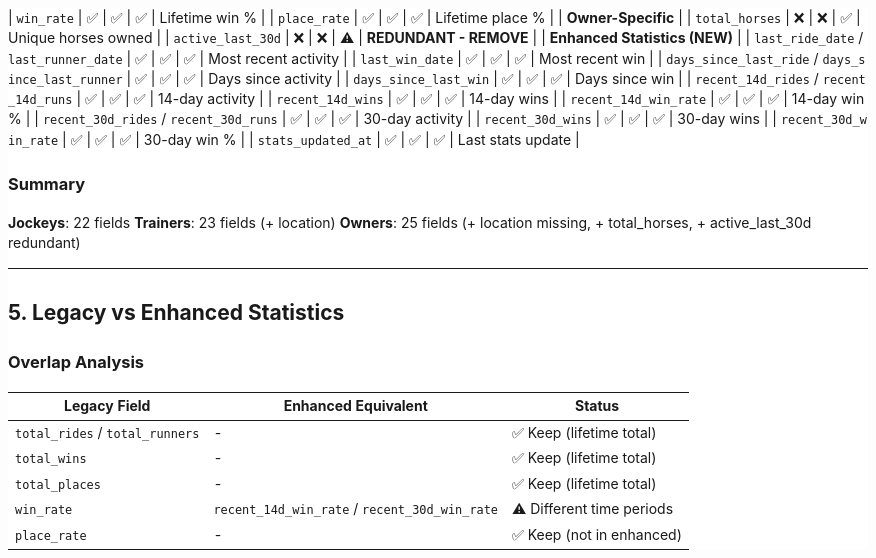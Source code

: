 | `win_rate` | ✅ | ✅ | ✅ | Lifetime win % |
| `place_rate` | ✅ | ✅ | ✅ | Lifetime place % |
| **Owner-Specific** |
| `total_horses` | ❌ | ❌ | ✅ | Unique horses owned |
| `active_last_30d` | ❌ | ❌ | ⚠️ | **REDUNDANT - REMOVE** |
| **Enhanced Statistics (NEW)** |
| `last_ride_date` / `last_runner_date` | ✅ | ✅ | ✅ | Most recent activity |
| `last_win_date` | ✅ | ✅ | ✅ | Most recent win |
| `days_since_last_ride` / `days_since_last_runner` | ✅ | ✅ | ✅ | Days since activity |
| `days_since_last_win` | ✅ | ✅ | ✅ | Days since win |
| `recent_14d_rides` / `recent_14d_runs` | ✅ | ✅ | ✅ | 14-day activity |
| `recent_14d_wins` | ✅ | ✅ | ✅ | 14-day wins |
| `recent_14d_win_rate` | ✅ | ✅ | ✅ | 14-day win % |
| `recent_30d_rides` / `recent_30d_runs` | ✅ | ✅ | ✅ | 30-day activity |
| `recent_30d_wins` | ✅ | ✅ | ✅ | 30-day wins |
| `recent_30d_win_rate` | ✅ | ✅ | ✅ | 30-day win % |
| `stats_updated_at` | ✅ | ✅ | ✅ | Last stats update |

### Summary

**Jockeys**: 22 fields
**Trainers**: 23 fields (+ location)
**Owners**: 25 fields (+ location missing, + total_horses, + active_last_30d redundant)

---

## 5. Legacy vs Enhanced Statistics

### Overlap Analysis

| Legacy Field | Enhanced Equivalent | Status |
|-------------|-------------------|--------|
| `total_rides` / `total_runners` | - | ✅ Keep (lifetime total) |
| `total_wins` | - | ✅ Keep (lifetime total) |
| `total_places` | - | ✅ Keep (lifetime total) |
| `win_rate` | `recent_14d_win_rate` / `recent_30d_win_rate` | ⚠️ Different time periods |
| `place_rate` | - | ✅ Keep (not in enhanced) |
